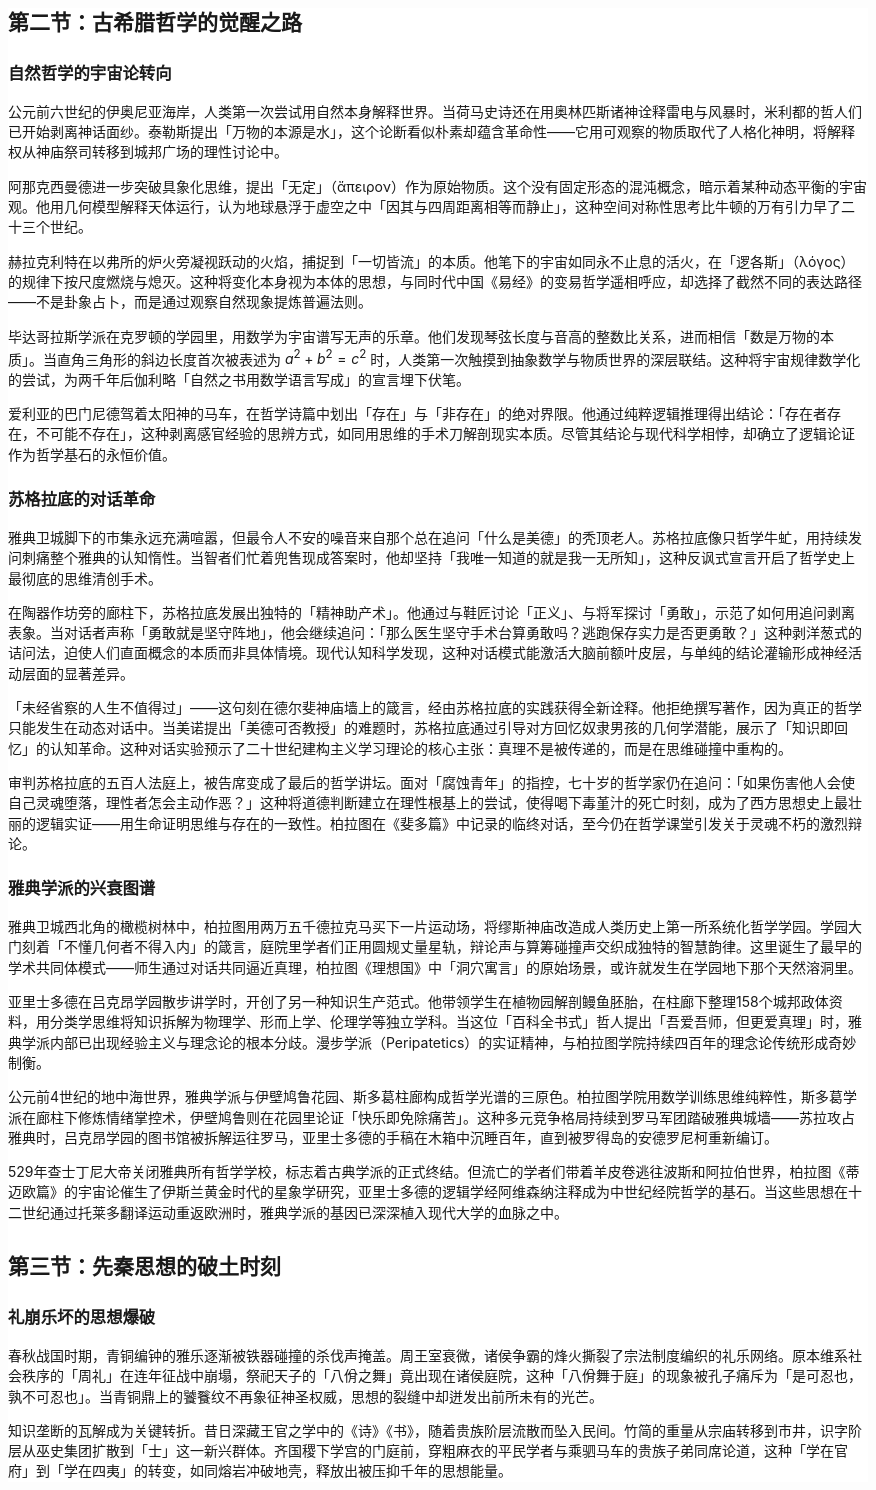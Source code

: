 ## 第二节：古希腊哲学的觉醒之路

### 自然哲学的宇宙论转向

公元前六世纪的伊奥尼亚海岸，人类第一次尝试用自然本身解释世界。当荷马史诗还在用奥林匹斯诸神诠释雷电与风暴时，米利都的哲人们已开始剥离神话面纱。泰勒斯提出「万物的本源是水」，这个论断看似朴素却蕴含革命性——它用可观察的物质取代了人格化神明，将解释权从神庙祭司转移到城邦广场的理性讨论中。

阿那克西曼德进一步突破具象化思维，提出「无定」（ἄπειρον）作为原始物质。这个没有固定形态的混沌概念，暗示着某种动态平衡的宇宙观。他用几何模型解释天体运行，认为地球悬浮于虚空之中「因其与四周距离相等而静止」，这种空间对称性思考比牛顿的万有引力早了二十三个世纪。

赫拉克利特在以弗所的炉火旁凝视跃动的火焰，捕捉到「一切皆流」的本质。他笔下的宇宙如同永不止息的活火，在「逻各斯」（λόγος）的规律下按尺度燃烧与熄灭。这种将变化本身视为本体的思想，与同时代中国《易经》的变易哲学遥相呼应，却选择了截然不同的表达路径——不是卦象占卜，而是通过观察自然现象提炼普遍法则。

毕达哥拉斯学派在克罗顿的学园里，用数学为宇宙谱写无声的乐章。他们发现琴弦长度与音高的整数比关系，进而相信「数是万物的本质」。当直角三角形的斜边长度首次被表述为 $a^2 + b^2 = c^2$ 时，人类第一次触摸到抽象数学与物质世界的深层联结。这种将宇宙规律数学化的尝试，为两千年后伽利略「自然之书用数学语言写成」的宣言埋下伏笔。

爱利亚的巴门尼德驾着太阳神的马车，在哲学诗篇中划出「存在」与「非存在」的绝对界限。他通过纯粹逻辑推理得出结论：「存在者存在，不可能不存在」，这种剥离感官经验的思辨方式，如同用思维的手术刀解剖现实本质。尽管其结论与现代科学相悖，却确立了逻辑论证作为哲学基石的永恒价值。

### 苏格拉底的对话革命

雅典卫城脚下的市集永远充满喧嚣，但最令人不安的噪音来自那个总在追问「什么是美德」的秃顶老人。苏格拉底像只哲学牛虻，用持续发问刺痛整个雅典的认知惰性。当智者们忙着兜售现成答案时，他却坚持「我唯一知道的就是我一无所知」，这种反讽式宣言开启了哲学史上最彻底的思维清创手术。

在陶器作坊旁的廊柱下，苏格拉底发展出独特的「精神助产术」。他通过与鞋匠讨论「正义」、与将军探讨「勇敢」，示范了如何用追问剥离表象。当对话者声称「勇敢就是坚守阵地」，他会继续追问：「那么医生坚守手术台算勇敢吗？逃跑保存实力是否更勇敢？」这种剥洋葱式的诘问法，迫使人们直面概念的本质而非具体情境。现代认知科学发现，这种对话模式能激活大脑前额叶皮层，与单纯的结论灌输形成神经活动层面的显著差异。

「未经省察的人生不值得过」——这句刻在德尔斐神庙墙上的箴言，经由苏格拉底的实践获得全新诠释。他拒绝撰写著作，因为真正的哲学只能发生在动态对话中。当美诺提出「美德可否教授」的难题时，苏格拉底通过引导对方回忆奴隶男孩的几何学潜能，展示了「知识即回忆」的认知革命。这种对话实验预示了二十世纪建构主义学习理论的核心主张：真理不是被传递的，而是在思维碰撞中重构的。

审判苏格拉底的五百人法庭上，被告席变成了最后的哲学讲坛。面对「腐蚀青年」的指控，七十岁的哲学家仍在追问：「如果伤害他人会使自己灵魂堕落，理性者怎会主动作恶？」这种将道德判断建立在理性根基上的尝试，使得喝下毒堇汁的死亡时刻，成为了西方思想史上最壮丽的逻辑实证——用生命证明思维与存在的一致性。柏拉图在《斐多篇》中记录的临终对话，至今仍在哲学课堂引发关于灵魂不朽的激烈辩论。

### 雅典学派的兴衰图谱

雅典卫城西北角的橄榄树林中，柏拉图用两万五千德拉克马买下一片运动场，将缪斯神庙改造成人类历史上第一所系统化哲学学园。学园大门刻着「不懂几何者不得入内」的箴言，庭院里学者们正用圆规丈量星轨，辩论声与算筹碰撞声交织成独特的智慧韵律。这里诞生了最早的学术共同体模式——师生通过对话共同逼近真理，柏拉图《理想国》中「洞穴寓言」的原始场景，或许就发生在学园地下那个天然溶洞里。

亚里士多德在吕克昂学园散步讲学时，开创了另一种知识生产范式。他带领学生在植物园解剖鳗鱼胚胎，在柱廊下整理158个城邦政体资料，用分类学思维将知识拆解为物理学、形而上学、伦理学等独立学科。当这位「百科全书式」哲人提出「吾爱吾师，但更爱真理」时，雅典学派内部已出现经验主义与理念论的根本分歧。漫步学派（Peripatetics）的实证精神，与柏拉图学院持续四百年的理念论传统形成奇妙制衡。

公元前4世纪的地中海世界，雅典学派与伊壁鸠鲁花园、斯多葛柱廊构成哲学光谱的三原色。柏拉图学院用数学训练思维纯粹性，斯多葛学派在廊柱下修炼情绪掌控术，伊壁鸠鲁则在花园里论证「快乐即免除痛苦」。这种多元竞争格局持续到罗马军团踏破雅典城墙——苏拉攻占雅典时，吕克昂学园的图书馆被拆解运往罗马，亚里士多德的手稿在木箱中沉睡百年，直到被罗得岛的安德罗尼柯重新编订。

529年查士丁尼大帝关闭雅典所有哲学学校，标志着古典学派的正式终结。但流亡的学者们带着羊皮卷逃往波斯和阿拉伯世界，柏拉图《蒂迈欧篇》的宇宙论催生了伊斯兰黄金时代的星象学研究，亚里士多德的逻辑学经阿维森纳注释成为中世纪经院哲学的基石。当这些思想在十二世纪通过托莱多翻译运动重返欧洲时，雅典学派的基因已深深植入现代大学的血脉之中。

## 第三节：先秦思想的破土时刻

### 礼崩乐坏的思想爆破

春秋战国时期，青铜编钟的雅乐逐渐被铁器碰撞的杀伐声掩盖。周王室衰微，诸侯争霸的烽火撕裂了宗法制度编织的礼乐网络。原本维系社会秩序的「周礼」在连年征战中崩塌，祭祀天子的「八佾之舞」竟出现在诸侯庭院，这种「八佾舞于庭」的现象被孔子痛斥为「是可忍也，孰不可忍也」。当青铜鼎上的饕餮纹不再象征神圣权威，思想的裂缝中却迸发出前所未有的光芒。

知识垄断的瓦解成为关键转折。昔日深藏王官之学中的《诗》《书》，随着贵族阶层流散而坠入民间。竹简的重量从宗庙转移到市井，识字阶层从巫史集团扩散到「士」这一新兴群体。齐国稷下学宫的门庭前，穿粗麻衣的平民学者与乘驷马车的贵族子弟同席论道，这种「学在官府」到「学在四夷」的转变，如同熔岩冲破地壳，释放出被压抑千年的思想能量。

